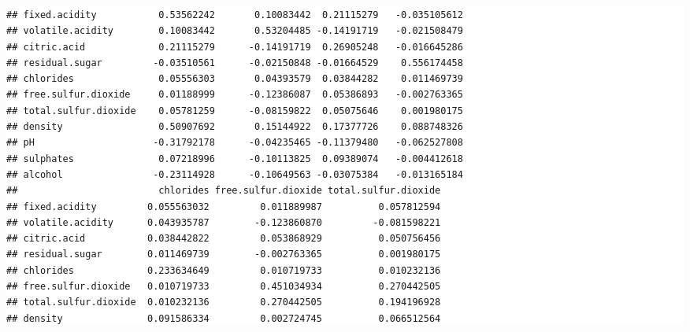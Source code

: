     ## fixed.acidity           0.53562242       0.10083442  0.21115279   -0.035105612
    ## volatile.acidity        0.10083442       0.53204485 -0.14191719   -0.021508479
    ## citric.acid             0.21115279      -0.14191719  0.26905248   -0.016645286
    ## residual.sugar         -0.03510561      -0.02150848 -0.01664529    0.556174458
    ## chlorides               0.05556303       0.04393579  0.03844282    0.011469739
    ## free.sulfur.dioxide     0.01188999      -0.12386087  0.05386893   -0.002763365
    ## total.sulfur.dioxide    0.05781259      -0.08159822  0.05075646    0.001980175
    ## density                 0.50907692       0.15144922  0.17377726    0.088748326
    ## pH                     -0.31792178      -0.04235465 -0.11379480   -0.062527808
    ## sulphates               0.07218996      -0.10113825  0.09389074   -0.004412618
    ## alcohol                -0.23114928      -0.10649563 -0.03075384   -0.013165184
    ##                         chlorides free.sulfur.dioxide total.sulfur.dioxide
    ## fixed.acidity         0.055563032         0.011889987          0.057812594
    ## volatile.acidity      0.043935787        -0.123860870         -0.081598221
    ## citric.acid           0.038442822         0.053868929          0.050756456
    ## residual.sugar        0.011469739        -0.002763365          0.001980175
    ## chlorides             0.233634649         0.010719733          0.010232136
    ## free.sulfur.dioxide   0.010719733         0.451034934          0.270442505
    ## total.sulfur.dioxide  0.010232136         0.270442505          0.194196928
    ## density               0.091586334         0.002724745          0.066512564